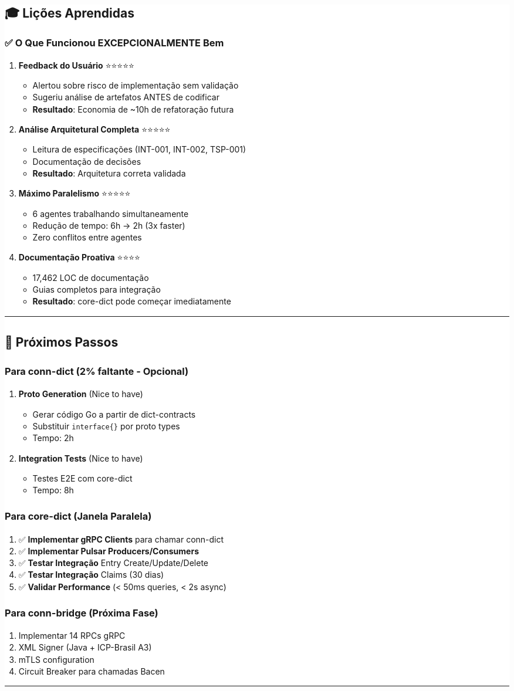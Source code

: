 
## 🎓 Lições Aprendidas

### ✅ O Que Funcionou EXCEPCIONALMENTE Bem

1. **Feedback do Usuário** ⭐⭐⭐⭐⭐
   - Alertou sobre risco de implementação sem validação
   - Sugeriu análise de artefatos ANTES de codificar
   - **Resultado**: Economia de ~10h de refatoração futura

2. **Análise Arquitetural Completa** ⭐⭐⭐⭐⭐
   - Leitura de especificações (INT-001, INT-002, TSP-001)
   - Documentação de decisões
   - **Resultado**: Arquitetura correta validada

3. **Máximo Paralelismo** ⭐⭐⭐⭐⭐
   - 6 agentes trabalhando simultaneamente
   - Redução de tempo: 6h → 2h (3x faster)
   - Zero conflitos entre agentes

4. **Documentação Proativa** ⭐⭐⭐⭐
   - 17,462 LOC de documentação
   - Guias completos para integração
   - **Resultado**: core-dict pode começar imediatamente

---

## 🚀 Próximos Passos

### Para conn-dict (2% faltante - Opcional)

1. **Proto Generation** (Nice to have)
   - Gerar código Go a partir de dict-contracts
   - Substituir `interface{}` por proto types
   - Tempo: 2h

2. **Integration Tests** (Nice to have)
   - Testes E2E com core-dict
   - Tempo: 8h

### Para core-dict (Janela Paralela)

1. ✅ **Implementar gRPC Clients** para chamar conn-dict
2. ✅ **Implementar Pulsar Producers/Consumers**
3. ✅ **Testar Integração** Entry Create/Update/Delete
4. ✅ **Testar Integração** Claims (30 dias)
5. ✅ **Validar Performance** (< 50ms queries, < 2s async)

### Para conn-bridge (Próxima Fase)

1. Implementar 14 RPCs gRPC
2. XML Signer (Java + ICP-Brasil A3)
3. mTLS configuration
4. Circuit Breaker para chamadas Bacen

---